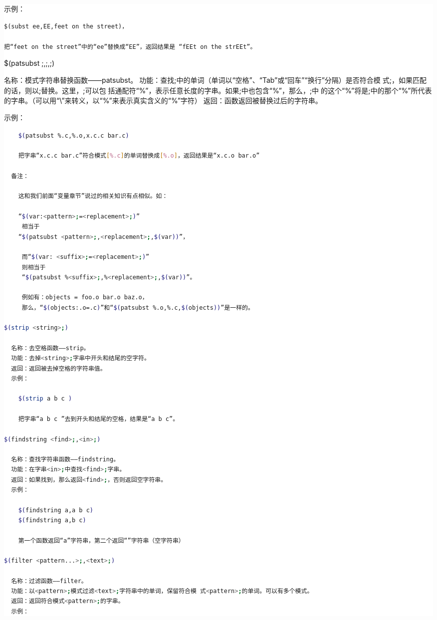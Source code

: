   示例：
    
    $(subst ee,EE,feet on the street)，
    
    把“feet on the street”中的“ee”替换成“EE”，返回结果是 “fEEt on the strEEt”。


$(patsubst <pattern>;,<replacement>;,<text>;) 

  名称：模式字符串替换函数——patsubst。
  功能：查找<text>;中的单词（单词以“空格”、“Tab”或“回车”“换行”分隔）是否符合模 式<pattern>;，如果匹配的话，则以<replacement>;替换。这里，<pattern>;可以包 括通配符“%”，表示任意长度的字串。如果<replacement>;中也包含“%”，那么，<replacement>;中 的这个“%”将是<pattern>;中的那个“%”所代表的字串。（可以用“\”来转义，以“\%”来表示真实含义的“%”字符）
  返回：函数返回被替换过后的字符串。

  示例：
```bash
    $(patsubst %.c,%.o,x.c.c bar.c)

​    把字串“x.c.c bar.c”符合模式[%.c]的单词替换成[%.o]，返回结果是“x.c.o bar.o”

  备注：

​    这和我们前面“变量章节”说过的相关知识有点相似。如：

​    “$(var:<pattern>;=<replacement>;)”
​     相当于
​    “$(patsubst <pattern>;,<replacement>;,$(var))”，

​     而“$(var: <suffix>;=<replacement>;)”
​     则相当于
​     “$(patsubst %<suffix>;,%<replacement>;,$(var))”。

​     例如有：objects = foo.o bar.o baz.o，
​     那么，“$(objects:.o=.c)”和“$(patsubst %.o,%.c,$(objects))”是一样的。

$(strip <string>;)

  名称：去空格函数——strip。
  功能：去掉<string>;字串中开头和结尾的空字符。
  返回：返回被去掉空格的字符串值。
  示例：
    
    $(strip a b c )

​    把字串“a b c ”去到开头和结尾的空格，结果是“a b c”。

$(findstring <find>;,<in>;)

  名称：查找字符串函数——findstring。
  功能：在字串<in>;中查找<find>;字串。
  返回：如果找到，那么返回<find>;，否则返回空字符串。
  示例：

​    $(findstring a,a b c)
​    $(findstring a,b c)

​    第一个函数返回“a”字符串，第二个返回“”字符串（空字符串）

$(filter <pattern...>;,<text>;)

  名称：过滤函数——filter。
  功能：以<pattern>;模式过滤<text>;字符串中的单词，保留符合模 式<pattern>;的单词。可以有多个模式。
  返回：返回符合模式<pattern>;的字串。
  示例：

```